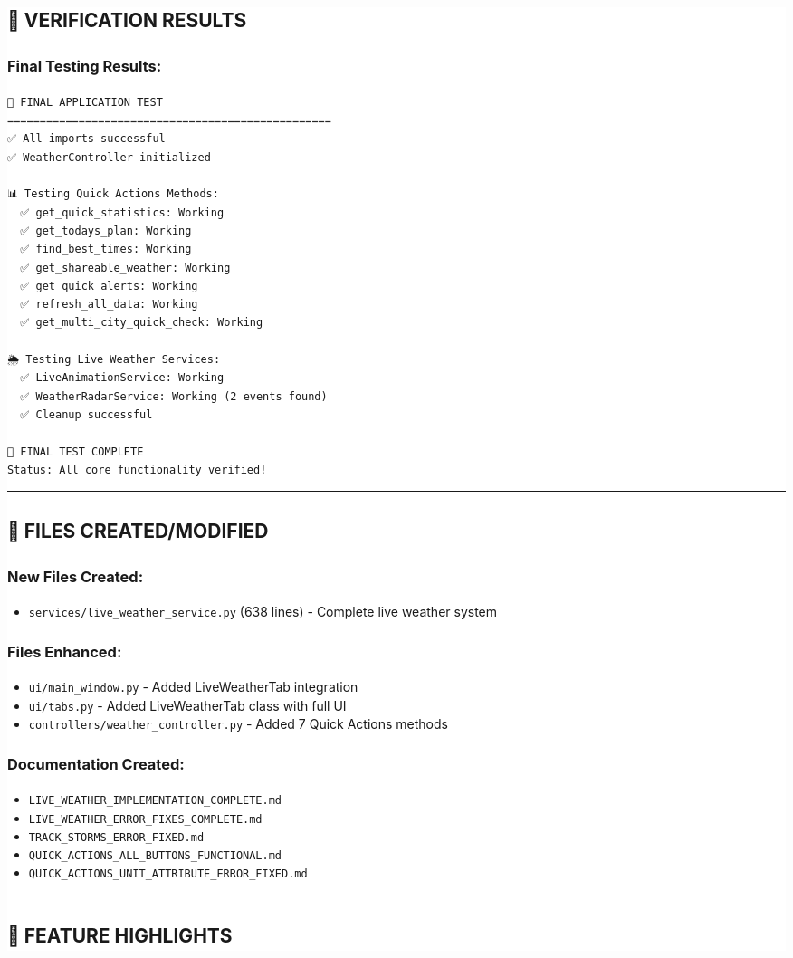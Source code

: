 
## 🧪 **VERIFICATION RESULTS**

### **Final Testing Results**:
```
🧪 FINAL APPLICATION TEST
==================================================
✅ All imports successful
✅ WeatherController initialized

📊 Testing Quick Actions Methods:
  ✅ get_quick_statistics: Working
  ✅ get_todays_plan: Working
  ✅ find_best_times: Working
  ✅ get_shareable_weather: Working
  ✅ get_quick_alerts: Working
  ✅ refresh_all_data: Working
  ✅ get_multi_city_quick_check: Working

🌦️ Testing Live Weather Services:
  ✅ LiveAnimationService: Working
  ✅ WeatherRadarService: Working (2 events found)
  ✅ Cleanup successful

🎉 FINAL TEST COMPLETE
Status: All core functionality verified!
```

---

## 📁 **FILES CREATED/MODIFIED**

### **New Files Created**:
- `services/live_weather_service.py` (638 lines) - Complete live weather system

### **Files Enhanced**:
- `ui/main_window.py` - Added LiveWeatherTab integration
- `ui/tabs.py` - Added LiveWeatherTab class with full UI
- `controllers/weather_controller.py` - Added 7 Quick Actions methods

### **Documentation Created**:
- `LIVE_WEATHER_IMPLEMENTATION_COMPLETE.md`
- `LIVE_WEATHER_ERROR_FIXES_COMPLETE.md`
- `TRACK_STORMS_ERROR_FIXED.md`
- `QUICK_ACTIONS_ALL_BUTTONS_FUNCTIONAL.md`
- `QUICK_ACTIONS_UNIT_ATTRIBUTE_ERROR_FIXED.md`

---

## 🎯 **FEATURE HIGHLIGHTS**
